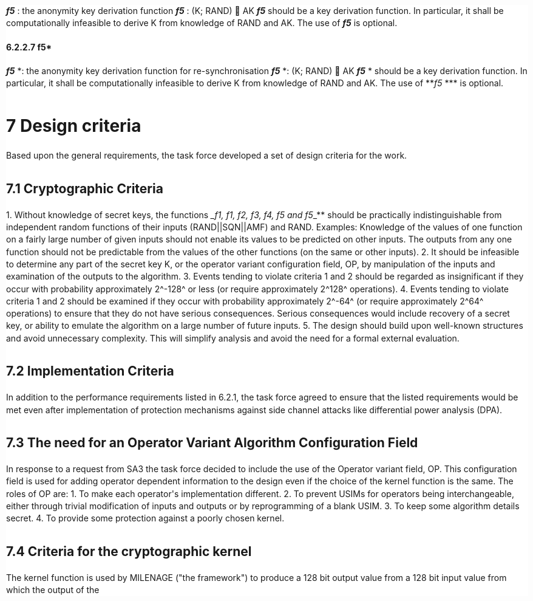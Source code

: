 **_f5_** : the anonymity key derivation function
**_f5_** : (K; RAND)  AK
**_f5_** should be a key derivation function. In particular, it shall be
computationally infeasible to derive K from knowledge of RAND and AK.
The use of **_f5_** is optional.
#### 6.2.2.7 f5*
**_f5_** *: the anonymity key derivation function for re-synchronisation
**_f5_** *: (K; RAND)  AK
**_f5_** * should be a key derivation function. In particular, it shall be
computationally infeasible to derive K from knowledge of RAND and AK.
The use of **_f5_ *** is optional.
# 7 Design criteria
Based upon the general requirements, the task force developed a set of design
criteria for the work.
## 7.1 Cryptographic Criteria
1\. Without knowledge of secret keys, the functions **_f1, f1*, f2, f3, f4, f5
and f5*_** should be practically indistinguishable from independent random
functions of their inputs (RAND\|\|SQN\|\|AMF) and RAND.
Examples: Knowledge of the values of one function on a fairly large number of
given inputs should not enable its values to be predicted on other inputs. The
outputs from any one function should not be predictable from the values of the
other functions (on the same or other inputs).
2\. It should be infeasible to determine any part of the secret key K, or the
operator variant configuration field, OP, by manipulation of the inputs and
examination of the outputs to the algorithm.
3\. Events tending to violate criteria 1 and 2 should be regarded as
insignificant if they occur with probability approximately 2^-128^ or less (or
require approximately 2^128^ operations).
4\. Events tending to violate criteria 1 and 2 should be examined if they
occur with probability approximately 2^-64^ (or require approximately 2^64^
operations) to ensure that they do not have serious consequences. Serious
consequences would include recovery of a secret key, or ability to emulate the
algorithm on a large number of future inputs.
5\. The design should build upon well-known structures and avoid unnecessary
complexity. This will simplify analysis and avoid the need for a formal
external evaluation.
## 7.2 Implementation Criteria
In addition to the performance requirements listed in 6.2.1, the task force
agreed to ensure that the listed requirements would be met even after
implementation of protection mechanisms against side channel attacks like
differential power analysis (DPA).
## 7.3 The need for an Operator Variant Algorithm Configuration Field
In response to a request from SA3 the task force decided to include the use of
the Operator variant field, OP. This configuration field is used for adding
operator dependent information to the design even if the choice of the kernel
function is the same.
The roles of OP are:
1\. To make each operator\'s implementation different.
2\. To prevent USIMs for operators being interchangeable, either through
trivial modification of inputs and outputs or by reprogramming of a blank
USIM.
3\. To keep some algorithm details secret.
4\. To provide some protection against a poorly chosen kernel.
## 7.4 Criteria for the cryptographic kernel
The kernel function is used by MILENAGE (\"the framework\") to produce a 128
bit output value from a 128 bit input value from which the output of the